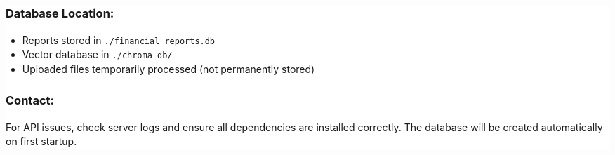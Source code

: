 ### Database Location:
- Reports stored in `./financial_reports.db`
- Vector database in `./chroma_db/`
- Uploaded files temporarily processed (not permanently stored)

### Contact:
For API issues, check server logs and ensure all dependencies are installed correctly. The database will be created automatically on first startup.